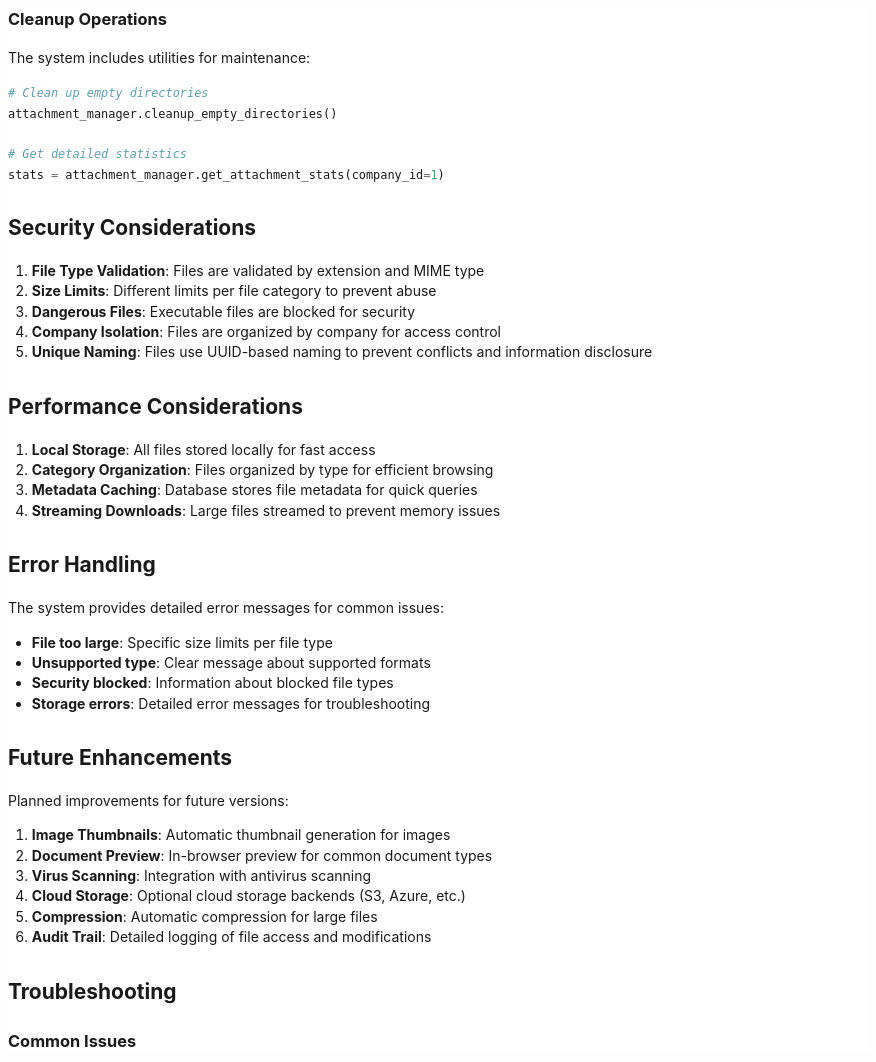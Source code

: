 ### Cleanup Operations

The system includes utilities for maintenance:

```python
# Clean up empty directories
attachment_manager.cleanup_empty_directories()

# Get detailed statistics
stats = attachment_manager.get_attachment_stats(company_id=1)
```

## Security Considerations

1. **File Type Validation**: Files are validated by extension and MIME type
2. **Size Limits**: Different limits per file category to prevent abuse
3. **Dangerous Files**: Executable files are blocked for security
4. **Company Isolation**: Files are organized by company for access control
5. **Unique Naming**: Files use UUID-based naming to prevent conflicts and information disclosure

## Performance Considerations

1. **Local Storage**: All files stored locally for fast access
2. **Category Organization**: Files organized by type for efficient browsing
3. **Metadata Caching**: Database stores file metadata for quick queries
4. **Streaming Downloads**: Large files streamed to prevent memory issues

## Error Handling

The system provides detailed error messages for common issues:

- **File too large**: Specific size limits per file type
- **Unsupported type**: Clear message about supported formats
- **Security blocked**: Information about blocked file types
- **Storage errors**: Detailed error messages for troubleshooting

## Future Enhancements

Planned improvements for future versions:

1. **Image Thumbnails**: Automatic thumbnail generation for images
2. **Document Preview**: In-browser preview for common document types
3. **Virus Scanning**: Integration with antivirus scanning
4. **Cloud Storage**: Optional cloud storage backends (S3, Azure, etc.)
5. **Compression**: Automatic compression for large files
6. **Audit Trail**: Detailed logging of file access and modifications

## Troubleshooting

### Common Issues
